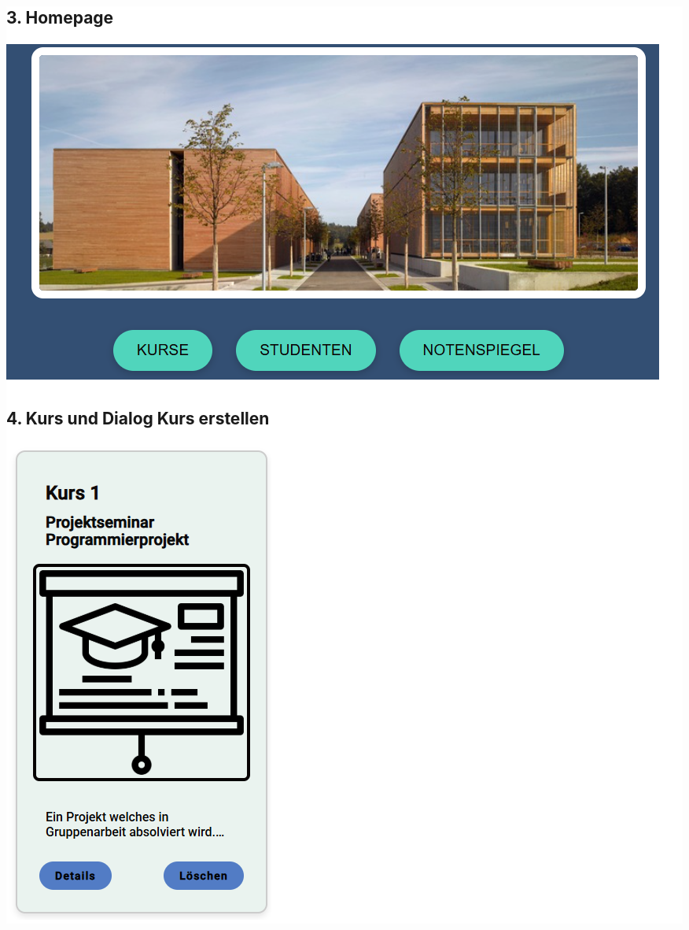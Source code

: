 ## 3. Homepage

![Homepage.png](HSAA_GradeMaster_TeamName-main/grade-master-ui/Homepage.png)

## 4. Kurs und Dialog Kurs erstellen

![Kurs.png](HSAA_GradeMaster_TeamName-main/grade-master-ui/Kurs.png)
